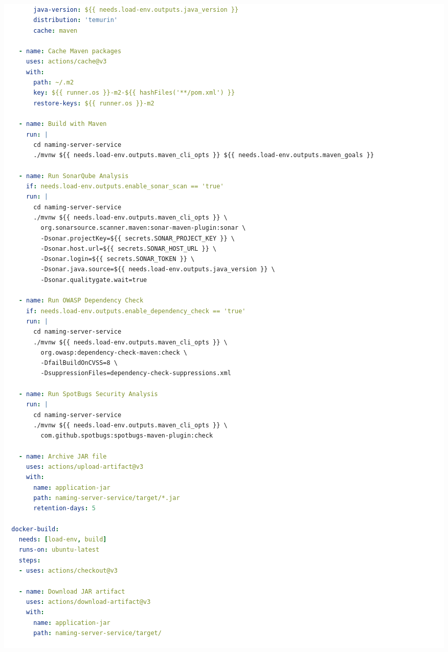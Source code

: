 ```yaml
        java-version: ${{ needs.load-env.outputs.java_version }}
        distribution: 'temurin'
        cache: maven
    
    - name: Cache Maven packages
      uses: actions/cache@v3
      with:
        path: ~/.m2
        key: ${{ runner.os }}-m2-${{ hashFiles('**/pom.xml') }}
        restore-keys: ${{ runner.os }}-m2
    
    - name: Build with Maven
      run: |
        cd naming-server-service
        ./mvnw ${{ needs.load-env.outputs.maven_cli_opts }} ${{ needs.load-env.outputs.maven_goals }}
    
    - name: Run SonarQube Analysis
      if: needs.load-env.outputs.enable_sonar_scan == 'true'
      run: |
        cd naming-server-service
        ./mvnw ${{ needs.load-env.outputs.maven_cli_opts }} \
          org.sonarsource.scanner.maven:sonar-maven-plugin:sonar \
          -Dsonar.projectKey=${{ secrets.SONAR_PROJECT_KEY }} \
          -Dsonar.host.url=${{ secrets.SONAR_HOST_URL }} \
          -Dsonar.login=${{ secrets.SONAR_TOKEN }} \
          -Dsonar.java.source=${{ needs.load-env.outputs.java_version }} \
          -Dsonar.qualitygate.wait=true
    
    - name: Run OWASP Dependency Check
      if: needs.load-env.outputs.enable_dependency_check == 'true'
      run: |
        cd naming-server-service
        ./mvnw ${{ needs.load-env.outputs.maven_cli_opts }} \
          org.owasp:dependency-check-maven:check \
          -DfailBuildOnCVSS=8 \
          -DsuppressionFiles=dependency-check-suppressions.xml
    
    - name: Run SpotBugs Security Analysis
      run: |
        cd naming-server-service
        ./mvnw ${{ needs.load-env.outputs.maven_cli_opts }} \
          com.github.spotbugs:spotbugs-maven-plugin:check
    
    - name: Archive JAR file
      uses: actions/upload-artifact@v3
      with:
        name: application-jar
        path: naming-server-service/target/*.jar
        retention-days: 5

  docker-build:
    needs: [load-env, build]
    runs-on: ubuntu-latest
    steps:
    - uses: actions/checkout@v3
    
    - name: Download JAR artifact
      uses: actions/download-artifact@v3
      with:
        name: application-jar
        path: naming-server-service/target/
    
```